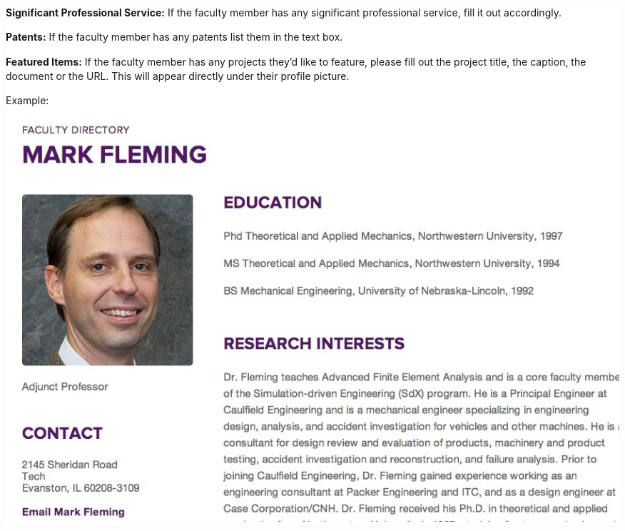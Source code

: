 **Significant Professional Service:** If the faculty member has any significant professional service, fill it out accordingly.

**Patents:** If the faculty member has any patents list them in the text box.

**Featured Items:** If the faculty member has any projects they’d like to feature, please fill out the project title, the caption, the document or the URL. This will appear directly under their profile picture.

Example:

![d38](../assets/d38.jpeg)